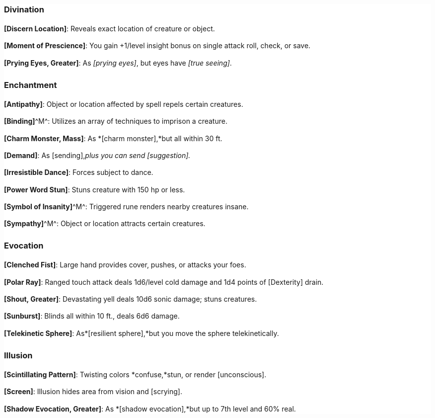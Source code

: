 ### Divination

**[Discern Location]**: Reveals exact location of creature or
object.

**[Moment of Prescience]**: You gain +1/level insight bonus on
single attack roll, check, or save.

**[Prying Eyes, Greater]**: As *[prying eyes]*, but eyes have
*[true seeing]*.

### Enchantment

**[Antipathy]**: Object or location affected by spell repels
certain creatures.

**[Binding]**^M^: Utilizes an array of techniques to imprison a
creature.

**[Charm Monster, Mass]**: As *[charm monster],*but all within 30
ft.

**[Demand]**: As [sending],*plus you can send [suggestion].*

**[Irresistible Dance]**: Forces subject to dance.

**[Power Word Stun]**: Stuns creature with 150 hp or less.

**[Symbol of Insanity]**^M^: Triggered rune renders nearby
creatures insane.

**[Sympathy]**^M^: Object or location attracts certain creatures.

### Evocation

**[Clenched Fist]**: Large hand provides cover, pushes, or
attacks your foes.

**[Polar Ray]**: Ranged touch attack deals 1d6/level cold damage
and 1d4 points of [Dexterity] drain.

**[Shout, Greater]**: Devastating yell deals 10d6 sonic damage;
stuns creatures.

**[Sunburst]**: Blinds all within 10 ft., deals 6d6 damage.

**[Telekinetic Sphere]**: As*[resilient sphere],*but you move the
sphere telekinetically.

### Illusion

**[Scintillating Pattern]**: Twisting colors *confuse,*stun, or
render [unconscious].

**[Screen]**: Illusion hides area from vision and [scrying].

**[Shadow Evocation, Greater]**: As *[shadow evocation],*but up
to 7th level and 60% real.
